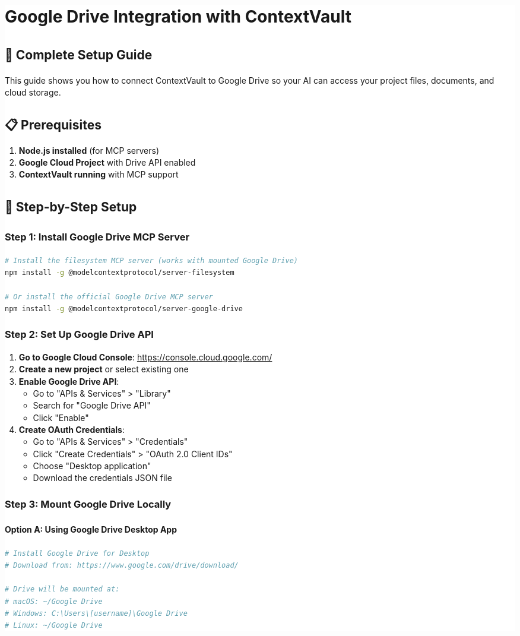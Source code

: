 # Google Drive Integration with ContextVault

## 🎯 Complete Setup Guide

This guide shows you how to connect ContextVault to Google Drive so your AI can access your project files, documents, and cloud storage.

## 📋 Prerequisites

1. **Node.js installed** (for MCP servers)
2. **Google Cloud Project** with Drive API enabled
3. **ContextVault running** with MCP support

## 🚀 Step-by-Step Setup

### Step 1: Install Google Drive MCP Server

```bash
# Install the filesystem MCP server (works with mounted Google Drive)
npm install -g @modelcontextprotocol/server-filesystem

# Or install the official Google Drive MCP server
npm install -g @modelcontextprotocol/server-google-drive
```

### Step 2: Set Up Google Drive API

1. **Go to Google Cloud Console**: https://console.cloud.google.com/
2. **Create a new project** or select existing one
3. **Enable Google Drive API**:
   - Go to "APIs & Services" > "Library"
   - Search for "Google Drive API"
   - Click "Enable"
4. **Create OAuth Credentials**:
   - Go to "APIs & Services" > "Credentials"
   - Click "Create Credentials" > "OAuth 2.0 Client IDs"
   - Choose "Desktop application"
   - Download the credentials JSON file

### Step 3: Mount Google Drive Locally

#### Option A: Using Google Drive Desktop App
```bash
# Install Google Drive for Desktop
# Download from: https://www.google.com/drive/download/

# Drive will be mounted at:
# macOS: ~/Google Drive
# Windows: C:\Users\[username]\Google Drive
# Linux: ~/Google Drive
```
